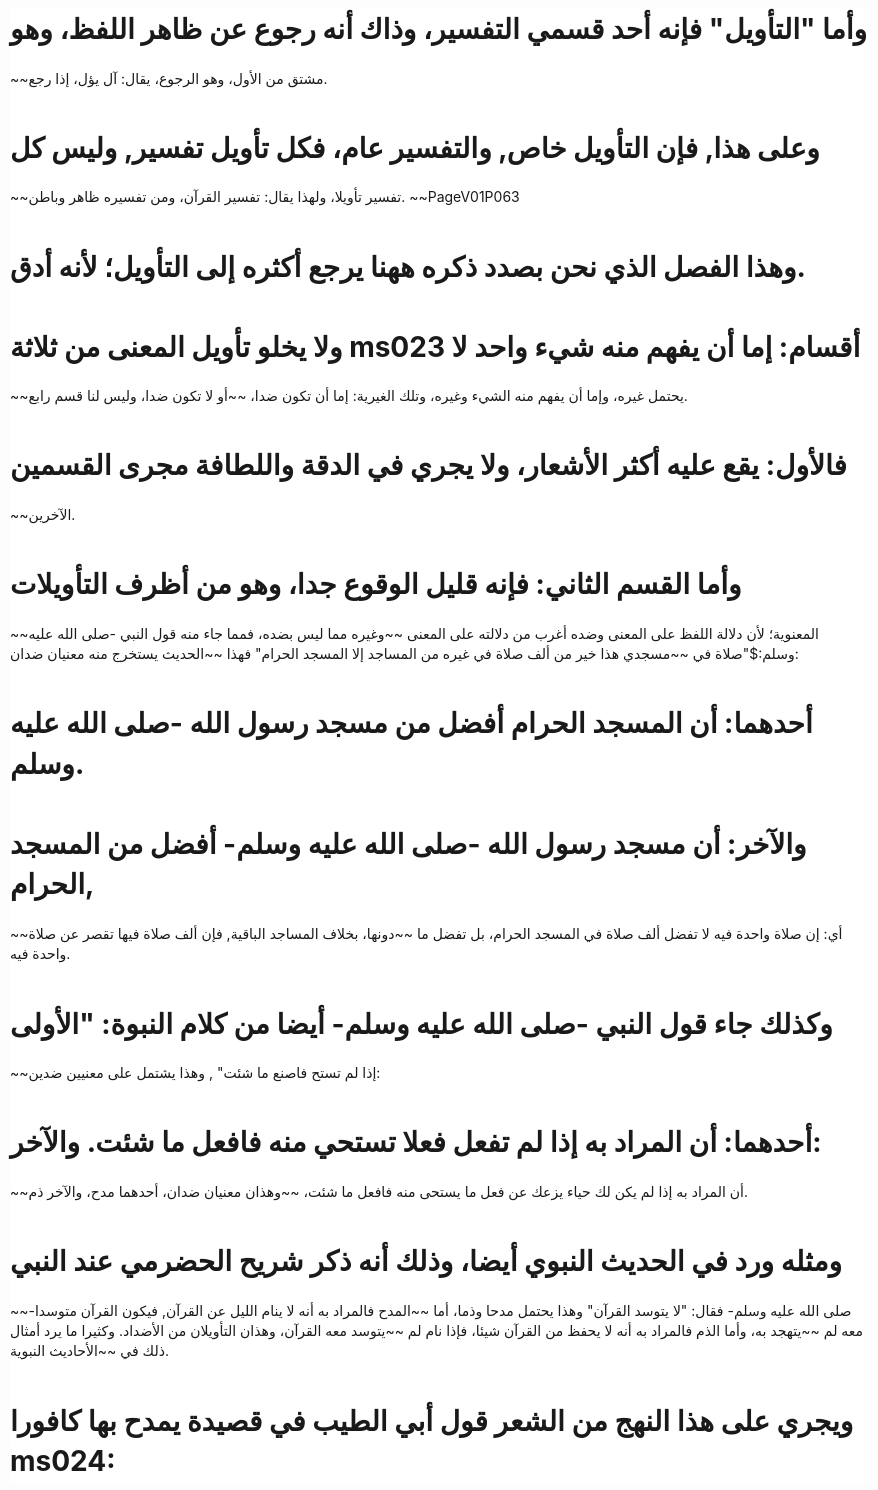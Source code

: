 # وأما "التأويل" فإنه أحد قسمي التفسير، وذاك أنه رجوع عن ظاهر اللفظ، وهو
~~مشتق من الأول، وهو الرجوع، يقال: آل يؤل، إذا رجع.
# وعلى هذا, فإن التأويل خاص, والتفسير عام، فكل تأويل تفسير, وليس كل
~~تفسير تأويلا، ولهذا يقال: تفسير القرآن، ومن تفسيره ظاهر وباطن.
~~PageV01P063
# وهذا الفصل الذي نحن بصدد ذكره ههنا يرجع أكثره إلى التأويل؛ لأنه أدق.
# ولا يخلو تأويل المعنى من ثلاثة ms023 أقسام: إما أن يفهم منه شيء واحد لا
~~يحتمل غيره، وإما أن يفهم منه الشيء وغيره، وتلك الغيرية: إما أن تكون ضدا،
~~أو لا تكون ضدا، وليس لنا قسم رابع.
# فالأول: يقع عليه أكثر الأشعار، ولا يجري في الدقة واللطافة مجرى القسمين
~~الآخرين.
# وأما القسم الثاني: فإنه قليل الوقوع جدا، وهو من أظرف التأويلات
~~المعنوية؛ لأن دلالة اللفظ على المعنى وضده أغرب من دلالته على المعنى
~~وغيره مما ليس بضده، فمما جاء منه قول النبي -صلى الله عليه وسلم:$"صلاة في
~~مسجدي هذا خير من ألف صلاة في غيره من المساجد إلا المسجد الحرام" فهذا
~~الحديث يستخرج منه معنيان ضدان:
# أحدهما: أن المسجد الحرام أفضل من مسجد رسول الله -صلى الله عليه وسلم.
# والآخر: أن مسجد رسول الله -صلى الله عليه وسلم- أفضل من المسجد الحرام,
~~أي: إن صلاة واحدة فيه لا تفضل ألف صلاة في المسجد الحرام، بل تفضل ما
~~دونها، بخلاف المساجد الباقية, فإن ألف صلاة فيها تقصر عن صلاة واحدة فيه.
# وكذلك جاء قول النبي -صلى الله عليه وسلم- أيضا من كلام النبوة: "الأولى
~~إذا لم تستح فاصنع ما شئت" , وهذا يشتمل على معنيين ضدين:
# أحدهما: أن المراد به إذا لم تفعل فعلا تستحي منه فافعل ما شئت. والآخر:
~~أن المراد به إذا لم يكن لك حياء يزعك عن فعل ما يستحى منه فافعل ما شئت،
~~وهذان معنيان ضدان، أحدهما مدح، والآخر ذم.
# ومثله ورد في الحديث النبوي أيضا، وذلك أنه ذكر شريح الحضرمي عند النبي
~~-صلى الله عليه وسلم- فقال: "لا يتوسد القرآن" وهذا يحتمل مدحا وذما، أما
~~المدح فالمراد به أنه لا ينام الليل عن القرآن, فيكون القرآن متوسدا معه لم
~~يتهجد به، وأما الذم فالمراد به أنه لا يحفظ من القرآن شيئا، فإذا نام لم
~~يتوسد معه القرآن، وهذان التأويلان من الأضداد. وكثيرا ما يرد أمثال ذلك في
~~الأحاديث النبوية.
# ويجري على هذا النهج من الشعر قول أبي الطيب في قصيدة يمدح بها كافورا ms024: